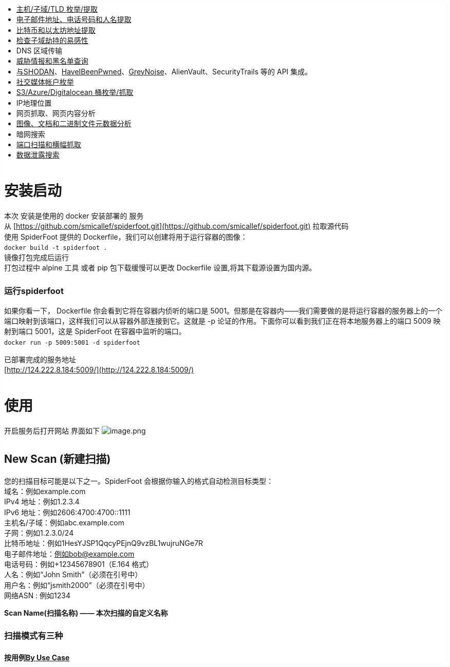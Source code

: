 - [主机/子域/TLD 枚举/提取](https://asciinema.org/a/295912)
- [电子邮件地址、电话号码和人名提取](https://asciinema.org/a/295947)
- [比特币和以太坊地址提取](https://asciinema.org/a/295957)
- [检查子域劫持的易感性](https://asciinema.org/a/344377)
- DNS 区域传输
- [威胁情报和黑名单查询](https://asciinema.org/a/295949)
- [与SHODAN](https://asciinema.org/a/127601)、[HaveIBeenPwned](https://asciinema.org/a/128731)、[GreyNoise](https://asciinema.org/a/295943)、AlienVault、SecurityTrails 等的 API 集成。
- [社交媒体帐户枚举](https://asciinema.org/a/295923)
- [S3/Azure/Digitalocean 桶枚举/抓取](https://asciinema.org/a/295941)
- IP地理位置
- 网页抓取、网页内容分析
- [图像、文档和二进制文件元数据分析](https://asciinema.org/a/296274)
- 暗网搜索
- [端口扫描和横幅抓取](https://asciinema.org/a/295939)
- [数据泄露搜索](https://asciinema.org/a/296145)
<a name="d3gzZ"></a>
# 安装启动
本次 安装是使用的 docker 安装部署的 服务<br />从 [https://github.com/smicallef/spiderfoot.git](https://github.com/smicallef/spiderfoot.git)  拉取源代码 <br />使用 SpiderFoot 提供的 Dockerfile，我们可以创建将用于运行容器的图像：<br />`docker build -t spiderfoot .`<br />镜像打包完成后运行<br />打包过程中 alpine 工具 或者 pip 包下载缓慢可以更改 Dockerfile 设置,将其下载源设置为国内源。
<a name="rXLav"></a>
### 运行spiderfoot
如果你看一下， Dockerfile 你会看到它将在容器内侦听的端口是 5001。但那是在容器内——我们需要做的是将运行容器的服务器上的一个端口映射到该端口，这样我们可以从容器外部连接到它。这就是 -p 论证的作用。下面你可以看到我们正在将本地服务器上的端口 5009 映射到端口 5001，这是 SpiderFoot 在容器中监听的端口。<br />`docker run -p 5009:5001 -d spiderfoot`

已部署完成的服务地址<br />[http://124.222.8.184:5009/](http://124.222.8.184:5009/)
<a name="MDRKu"></a>
# 使用
开启服务后打开网站 界面如下
<a name="Zi0Wj"></a>
![image.png](https://cdn.nlark.com/yuque/0/2022/png/29274466/1670556223084-3d5e1124-dd58-4228-9dbe-073cb40cdc6c.png#averageHue=%23f9f7f6&clientId=ud05204c4-559d-4&crop=0&crop=0&crop=1&crop=1&from=paste&height=914&id=u2c429168&margin=%5Bobject%20Object%5D&name=image.png&originHeight=914&originWidth=973&originalType=binary&ratio=1&rotation=0&showTitle=false&size=153662&status=done&style=none&taskId=u7f50bec3-36d3-4e03-b55b-b378013f582&title=&width=973)
<a name="MsfPe"></a>
## New Scan (新建扫描)

 您的扫描目标可能是以下之一。SpiderFoot 会根据你输入的格式自动检测目标类型：<br />域名：例如example.com<br />IPv4 地址：例如1.2.3.4<br />IPv6 地址：例如2606:4700:4700::1111<br />主机名/子域：例如abc.example.com<br />子网：例如1.2.3.0/24<br />比特币地址：例如1HesYJSP1QqcyPEjnQ9vzBL1wujruNGe7R<br />电子邮件地址：例如bob@example.com<br />电话号码：例如+12345678901（E.164 格式）<br />人名：例如“John Smith”（必须在引号中）<br />用户名：例如“jsmith2000”（必须在引号中）<br />网络ASN : 例如1234

**Scan Name(扫描名称) —— 本次扫描的自定义名称**
<a name="m974N"></a>
### 扫描模式有三种
<a name="o7enb"></a>
#### 按用例[By Use Case](默认的四种扫描模式)
